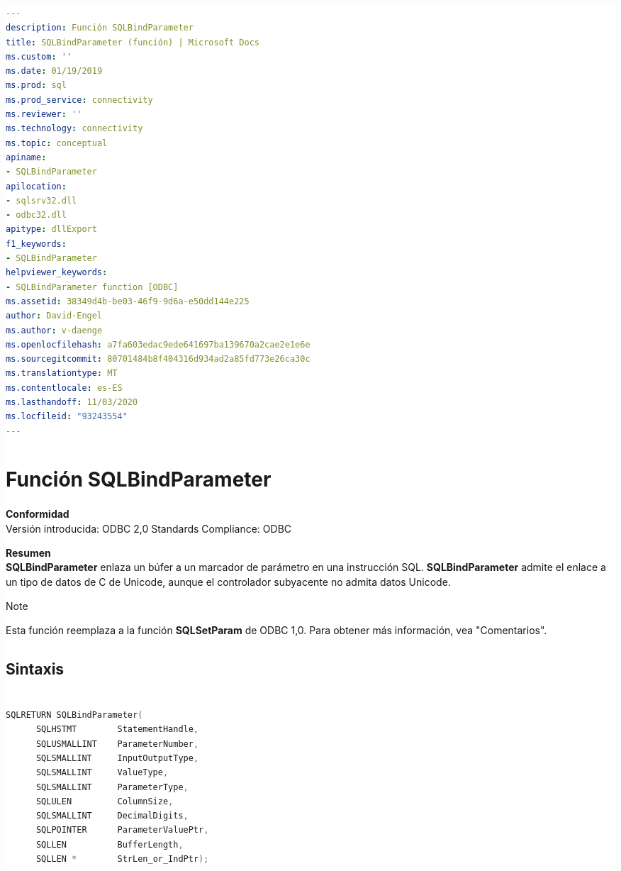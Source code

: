 ```yaml
---
description: Función SQLBindParameter
title: SQLBindParameter (función) | Microsoft Docs
ms.custom: ''
ms.date: 01/19/2019
ms.prod: sql
ms.prod_service: connectivity
ms.reviewer: ''
ms.technology: connectivity
ms.topic: conceptual
apiname:
- SQLBindParameter
apilocation:
- sqlsrv32.dll
- odbc32.dll
apitype: dllExport
f1_keywords:
- SQLBindParameter
helpviewer_keywords:
- SQLBindParameter function [ODBC]
ms.assetid: 38349d4b-be03-46f9-9d6a-e50dd144e225
author: David-Engel
ms.author: v-daenge
ms.openlocfilehash: a7fa603edac9ede641697ba139670a2cae2e1e6e
ms.sourcegitcommit: 80701484b8f404316d934ad2a85fd773e26ca30c
ms.translationtype: MT
ms.contentlocale: es-ES
ms.lasthandoff: 11/03/2020
ms.locfileid: "93243554"
---
```

# <a name="sqlbindparameter-function"></a>Función SQLBindParameter

**Conformidad**  
 Versión introducida: ODBC 2,0 Standards Compliance: ODBC  
  
 **Resumen**  
 **SQLBindParameter** enlaza un búfer a un marcador de parámetro en una instrucción SQL. **SQLBindParameter** admite el enlace a un tipo de datos de C de Unicode, aunque el controlador subyacente no admita datos Unicode.  
  
> [!NOTE]  
>  Esta función reemplaza a la función **SQLSetParam** de ODBC 1,0. Para obtener más información, vea "Comentarios".  
  
## <a name="syntax"></a>Sintaxis  
  
```cpp
  
SQLRETURN SQLBindParameter(  
      SQLHSTMT        StatementHandle,  
      SQLUSMALLINT    ParameterNumber,  
      SQLSMALLINT     InputOutputType,  
      SQLSMALLINT     ValueType,  
      SQLSMALLINT     ParameterType,  
      SQLULEN         ColumnSize,  
      SQLSMALLINT     DecimalDigits,  
      SQLPOINTER      ParameterValuePtr,  
      SQLLEN          BufferLength,  
      SQLLEN *        StrLen_or_IndPtr);  
```
  